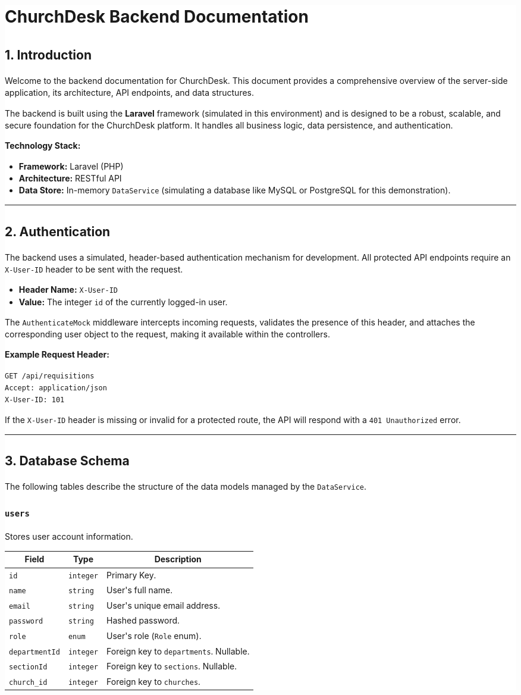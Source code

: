 # ChurchDesk Backend Documentation

## 1. Introduction

Welcome to the backend documentation for ChurchDesk. This document provides a comprehensive overview of the server-side application, its architecture, API endpoints, and data structures.

The backend is built using the **Laravel** framework (simulated in this environment) and is designed to be a robust, scalable, and secure foundation for the ChurchDesk platform. It handles all business logic, data persistence, and authentication.

**Technology Stack:**
-   **Framework:** Laravel (PHP)
-   **Architecture:** RESTful API
-   **Data Store:** In-memory `DataService` (simulating a database like MySQL or PostgreSQL for this demonstration).

---

## 2. Authentication

The backend uses a simulated, header-based authentication mechanism for development. All protected API endpoints require an `X-User-ID` header to be sent with the request.

-   **Header Name:** `X-User-ID`
-   **Value:** The integer `id` of the currently logged-in user.

The `AuthenticateMock` middleware intercepts incoming requests, validates the presence of this header, and attaches the corresponding user object to the request, making it available within the controllers.

**Example Request Header:**
```
GET /api/requisitions
Accept: application/json
X-User-ID: 101
```

If the `X-User-ID` header is missing or invalid for a protected route, the API will respond with a `401 Unauthorized` error.

---

## 3. Database Schema

The following tables describe the structure of the data models managed by the `DataService`.

### `users`
Stores user account information.

| Field          | Type         | Description                                        |
| -------------- | ------------ | -------------------------------------------------- |
| `id`           | `integer`    | Primary Key.                                       |
| `name`         | `string`     | User's full name.                                  |
| `email`        | `string`     | User's unique email address.                       |
| `password`     | `string`     | Hashed password.                                   |
| `role`         | `enum`       | User's role (`Role` enum).                         |
| `departmentId` | `integer`    | Foreign key to `departments`. Nullable.            |
| `sectionId`    | `integer`    | Foreign key to `sections`. Nullable.               |
| `church_id`     | `integer`    | Foreign key to `churches`.                         |